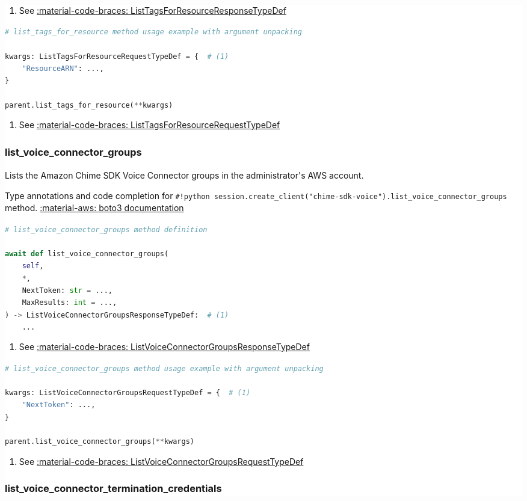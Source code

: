1. See [:material-code-braces: ListTagsForResourceResponseTypeDef](./type_defs.md#listtagsforresourceresponsetypedef) 


```python
# list_tags_for_resource method usage example with argument unpacking

kwargs: ListTagsForResourceRequestTypeDef = {  # (1)
    "ResourceARN": ...,
}

parent.list_tags_for_resource(**kwargs)
```

1. See [:material-code-braces: ListTagsForResourceRequestTypeDef](./type_defs.md#listtagsforresourcerequesttypedef) 

### list\_voice\_connector\_groups

Lists the Amazon Chime SDK Voice Connector groups in the administrator's AWS
account.

Type annotations and code completion for `#!python session.create_client("chime-sdk-voice").list_voice_connector_groups` method.
[:material-aws: boto3 documentation](https://boto3.amazonaws.com/v1/documentation/api/latest/reference/services/chime-sdk-voice/client/list_voice_connector_groups.html)

```python
# list_voice_connector_groups method definition

await def list_voice_connector_groups(
    self,
    *,
    NextToken: str = ...,
    MaxResults: int = ...,
) -> ListVoiceConnectorGroupsResponseTypeDef:  # (1)
    ...
```

1. See [:material-code-braces: ListVoiceConnectorGroupsResponseTypeDef](./type_defs.md#listvoiceconnectorgroupsresponsetypedef) 


```python
# list_voice_connector_groups method usage example with argument unpacking

kwargs: ListVoiceConnectorGroupsRequestTypeDef = {  # (1)
    "NextToken": ...,
}

parent.list_voice_connector_groups(**kwargs)
```

1. See [:material-code-braces: ListVoiceConnectorGroupsRequestTypeDef](./type_defs.md#listvoiceconnectorgroupsrequesttypedef) 

### list\_voice\_connector\_termination\_credentials
